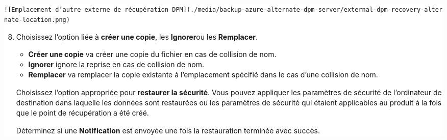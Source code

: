     ![Emplacement d’autre externe de récupération DPM](./media/backup-azure-alternate-dpm-server/external-dpm-recovery-alternate-location.png)

8. Choisissez l’option liée à **créer une copie**, les **Ignorer**ou les **Remplacer**.
    - **Créer une copie** va créer une copie du fichier en cas de collision de nom.
    - **Ignorer** ignore la reprise en cas de collision de nom.
    - **Remplacer** va remplacer la copie existante à l’emplacement spécifié dans le cas d’une collision de nom.

    Choisissez l’option appropriée pour **restaurer la sécurité**. Vous pouvez appliquer les paramètres de sécurité de l’ordinateur de destination dans laquelle les données sont restaurées ou les paramètres de sécurité qui étaient applicables au produit à la fois que le point de récupération a été créé.

    Déterminez si une **Notification** est envoyée une fois la restauration terminée avec succès.
